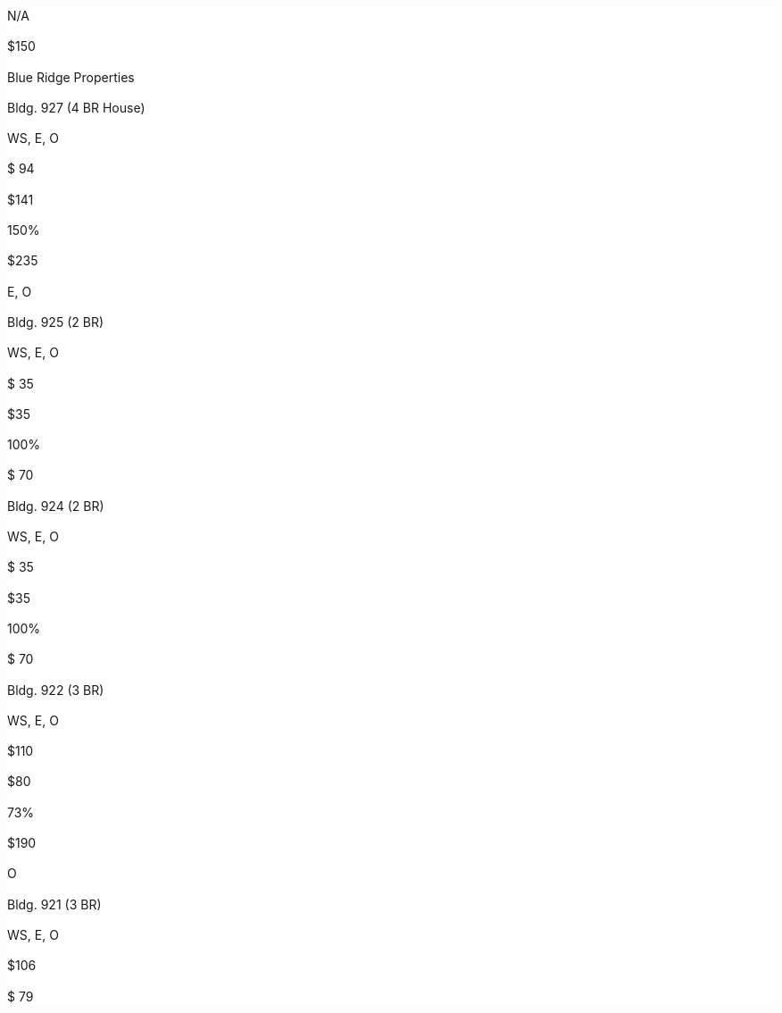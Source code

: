 N/A

$150

Blue Ridge Properties

Bldg. 927 (4 BR House)

WS, E, O

$ 94

$141

150%

$235

E, O

Bldg. 925 (2 BR)

WS, E, O

$ 35

$35

100%

$ 70

Bldg. 924 (2 BR)

WS, E, O

$ 35

$35

100%

$ 70

Bldg. 922 (3 BR)

WS, E, O

$110

$80

73%

$190

O

Bldg. 921 (3 BR)

WS, E, O

$106

$ 79
